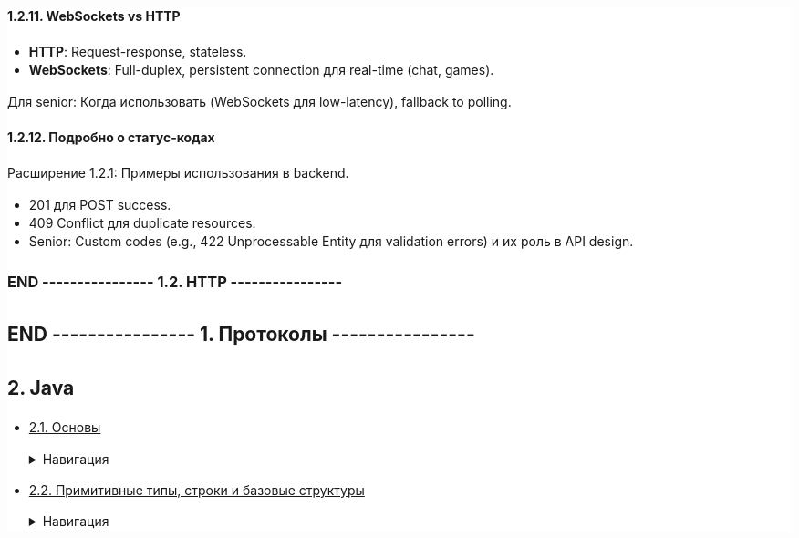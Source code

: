 #### 1.2.11. WebSockets vs HTTP
- **HTTP**: Request-response, stateless.
- **WebSockets**: Full-duplex, persistent connection для real-time (chat, games).

Для senior: Когда использовать (WebSockets для low-latency), fallback to polling.

#### 1.2.12. Подробно о статус-кодах
Расширение 1.2.1: Примеры использования в backend.

- 201 для POST success.
- 409 Conflict для duplicate resources.
- Senior: Custom codes (e.g., 422 Unprocessable Entity для validation errors) и их роль в API design.

### END ---------------- 1.2. HTTP ----------------

## END ---------------- 1. Протоколы ----------------

## 2. Java

+ [2.1. Основы](#21-основы)
  <details><summary>Навигация</summary></details>

+ [2.2. Примитивные типы, строки и базовые структуры](#22-примитивные-типы-строки-и-базовые-структуры)
  <details>
    <summary>Навигация</summary>

  + [2.2.1. Какие примитивные типы данных есть в Java?](#221-какие-примитивные-типы-данных-есть-в-java)
  + [2.2.2. Какими значениями по умолчанию инициализируются поля примитивных типов данных?](#222-какими-значениями-по-умолчанию-инициализируются-поля-примитивных-типов-данных)
  + [2.2.3. Что такое автоупаковка и автораспаковка?](#223-что-такое-автоупаковка-и-автораспаковка)
  + [2.2.4. Что такое классы-обертки (Wrapper classes)?](#224-что-такое-классы-обертки-wrapper-classes)
  + [2.2.5. Что такое приведение типов (cast)?](#225-что-такое-приведение-типов-cast)
  + [2.2.6. Что такое пул интов (Integer pool)?](#226-что-такое-пул-интов-integer-pool)
  + [2.2.7. Какие нюансы у строк в Java?](#227-какие-нюансы-у-строк-в-java)
  + [2.2.8. Что такое пул строк (String pool)?](#228-что-такое-пул-строк-string-pool)
  + [2.2.9. Почему строки не рекомендуется использовать для хранения паролей?](#229-почему-строки-не-рекомендуется-использовать-для-хранения-паролей)
  + [2.2.10. Почему класс String неизменяемый (immutable) и final?](#2210-почему-класс-string-неизменяемый-immutable-и-final)